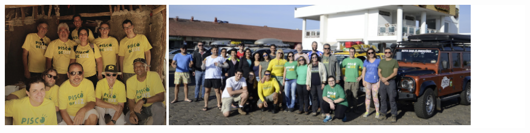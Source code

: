 <img src="https://github.com/pisco-de-luz/Social-Project/blob/b58ee964e79c28149036077052f03dc2487070e5/images/Pisco-Volunteers.jpg" height="200"> <img src="https://github.com/pisco-de-luz/Social-Project/blob/7439f8884eed0bfb4fa31727a90abb513b7f5c54/images/Many-Volunteers.jpg" height="200">
